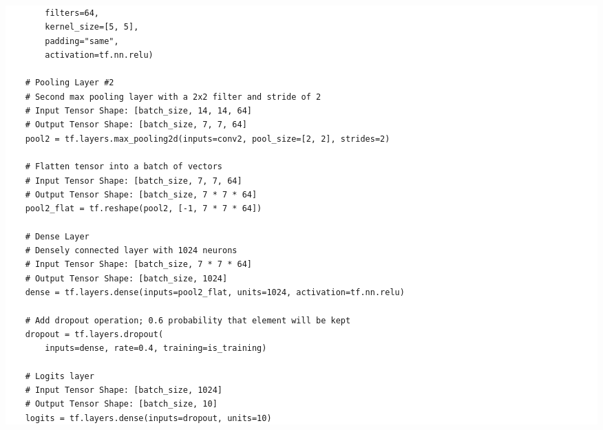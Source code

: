 	        filters=64,
	        kernel_size=[5, 5],
	        padding="same",
	        activation=tf.nn.relu)

	    # Pooling Layer #2
	    # Second max pooling layer with a 2x2 filter and stride of 2
	    # Input Tensor Shape: [batch_size, 14, 14, 64]
	    # Output Tensor Shape: [batch_size, 7, 7, 64]
	    pool2 = tf.layers.max_pooling2d(inputs=conv2, pool_size=[2, 2], strides=2)

	    # Flatten tensor into a batch of vectors
	    # Input Tensor Shape: [batch_size, 7, 7, 64]
	    # Output Tensor Shape: [batch_size, 7 * 7 * 64]
	    pool2_flat = tf.reshape(pool2, [-1, 7 * 7 * 64])

	    # Dense Layer
	    # Densely connected layer with 1024 neurons
	    # Input Tensor Shape: [batch_size, 7 * 7 * 64]
	    # Output Tensor Shape: [batch_size, 1024]
	    dense = tf.layers.dense(inputs=pool2_flat, units=1024, activation=tf.nn.relu)

	    # Add dropout operation; 0.6 probability that element will be kept
	    dropout = tf.layers.dropout(
	        inputs=dense, rate=0.4, training=is_training)

	    # Logits layer
	    # Input Tensor Shape: [batch_size, 1024]
	    # Output Tensor Shape: [batch_size, 10]
	    logits = tf.layers.dense(inputs=dropout, units=10)
